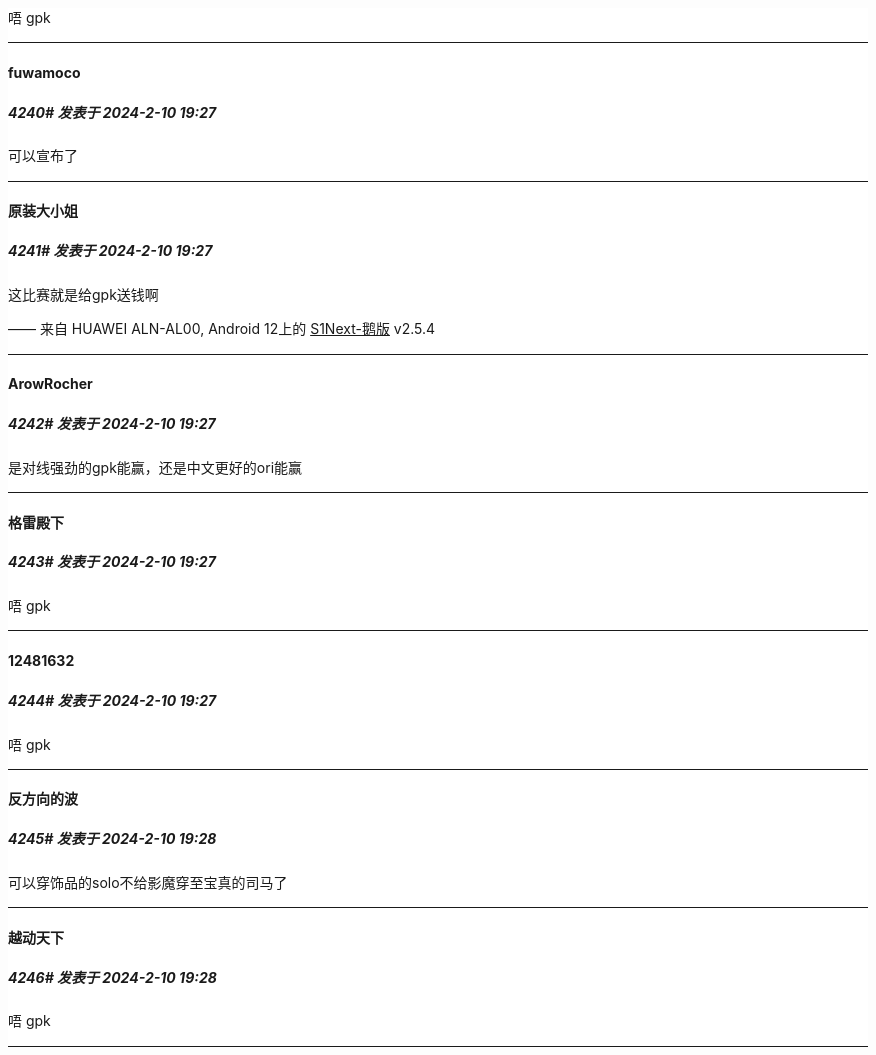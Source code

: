 唔 gpk

*****

####  fuwamoco  
##### 4240#       发表于 2024-2-10 19:27

可以宣布了


*****

####  原装大小姐  
##### 4241#       发表于 2024-2-10 19:27

这比赛就是给gpk送钱啊

—— 来自 HUAWEI ALN-AL00, Android 12上的 [S1Next-鹅版](https://github.com/ykrank/S1-Next/releases) v2.5.4

*****

####  ArowRocher  
##### 4242#       发表于 2024-2-10 19:27

是对线强劲的gpk能赢，还是中文更好的ori能赢

*****

####  格雷殿下  
##### 4243#       发表于 2024-2-10 19:27

唔 gpk

*****

####  12481632  
##### 4244#       发表于 2024-2-10 19:27

唔 gpk

*****

####  反方向的波  
##### 4245#       发表于 2024-2-10 19:28

可以穿饰品的solo不给影魔穿至宝真的司马了

*****

####  越动天下  
##### 4246#       发表于 2024-2-10 19:28

唔 gpk

*****
